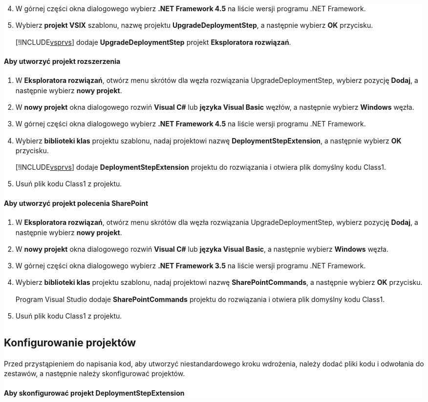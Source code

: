 4.  W górnej części okna dialogowego wybierz **.NET Framework 4.5** na liście wersji programu .NET Framework.  
  
5.  Wybierz **projekt VSIX** szablonu, nazwę projektu **UpgradeDeploymentStep**, a następnie wybierz **OK** przycisku.  
  
     [!INCLUDE[vsprvs](../sharepoint/includes/vsprvs-md.md)] dodaje **UpgradeDeploymentStep** projekt **Eksploratora rozwiązań**.  
  
#### <a name="to-create-the-extension-project"></a>Aby utworzyć projekt rozszerzenia  
  
1.  W **Eksploratora rozwiązań**, otwórz menu skrótów dla węzła rozwiązania UpgradeDeploymentStep, wybierz pozycję **Dodaj**, a następnie wybierz **nowy projekt**.  
  
2.  W **nowy projekt** okna dialogowego rozwiń **Visual C#** lub **języka Visual Basic** węzłów, a następnie wybierz **Windows** węzła.  
  
3.  W górnej części okna dialogowego wybierz **.NET Framework 4.5** na liście wersji programu .NET Framework.  
  
4.  Wybierz **biblioteki klas** projektu szablonu, nadaj projektowi nazwę **DeploymentStepExtension**, a następnie wybierz **OK** przycisku.  
  
     [!INCLUDE[vsprvs](../sharepoint/includes/vsprvs-md.md)] dodaje **DeploymentStepExtension** projektu do rozwiązania i otwiera plik domyślny kodu Class1.  
  
5.  Usuń plik kodu Class1 z projektu.  
  
#### <a name="to-create-the-sharepoint-command-project"></a>Aby utworzyć projekt polecenia SharePoint  
  
1.  W **Eksploratora rozwiązań**, otwórz menu skrótów dla węzła rozwiązania UpgradeDeploymentStep, wybierz pozycję **Dodaj**, a następnie wybierz **nowy projekt**.  
  
2.  W **nowy projekt** okna dialogowego rozwiń **Visual C#** lub **języka Visual Basic**, a następnie wybierz **Windows** węzła.  
  
3.  W górnej części okna dialogowego wybierz **.NET Framework 3.5** na liście wersji programu .NET Framework.  
  
4.  Wybierz **biblioteki klas** projektu szablonu, nadaj projektowi nazwę **SharePointCommands**, a następnie wybierz **OK** przycisku.  
  
     Program Visual Studio dodaje **SharePointCommands** projektu do rozwiązania i otwiera plik domyślny kodu Class1.  
  
5.  Usuń plik kodu Class1 z projektu.  
  
## <a name="configure-the-projects"></a>Konfigurowanie projektów
 Przed przystąpieniem do napisania kod, aby utworzyć niestandardowego kroku wdrożenia, należy dodać pliki kodu i odwołania do zestawów, a następnie należy skonfigurować projektów.  
  
#### <a name="to-configure-the-deploymentstepextension-project"></a>Aby skonfigurować projekt DeploymentStepExtension
  